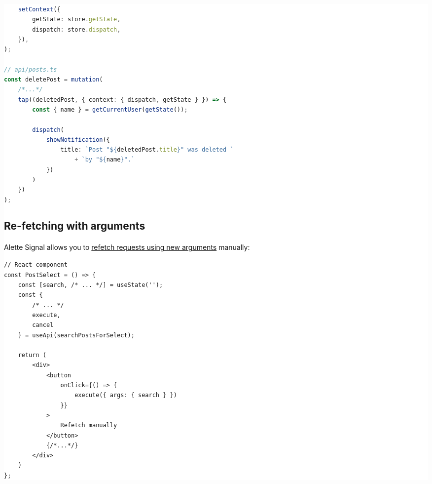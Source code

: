 ```ts
    setContext({
		getState: store.getState,
		dispatch: store.dispatch,
	}),
);

// api/posts.ts
const deletePost = mutation(
    /*...*/
    tap((deletedPost, { context: { dispatch, getState } }) => {
        const { name } = getCurrentUser(getState());

        dispatch(
            showNotification({
                title: `Post "${deletedPost.title}" was deleted `
                    + `by "${name}".`
            })
        )
    })
);
```

## Re-fetching with arguments
Alette Signal allows you to
[refetch requests using new arguments](../getting-started/configuring-requests.md#request-settings) manually:
```tsx
// React component
const PostSelect = () => {
    const [search, /* ... */] = useState('');
    const { 
        /* ... */
		execute,
		cancel
	} = useApi(searchPostsForSelect);
	
	return (
        <div>
			<button 
				onClick={() => {
                    execute({ args: { search } })
				}}
			>
				Refetch manually
            </button>
			{/*...*/}
		</div>
	)
};
```
